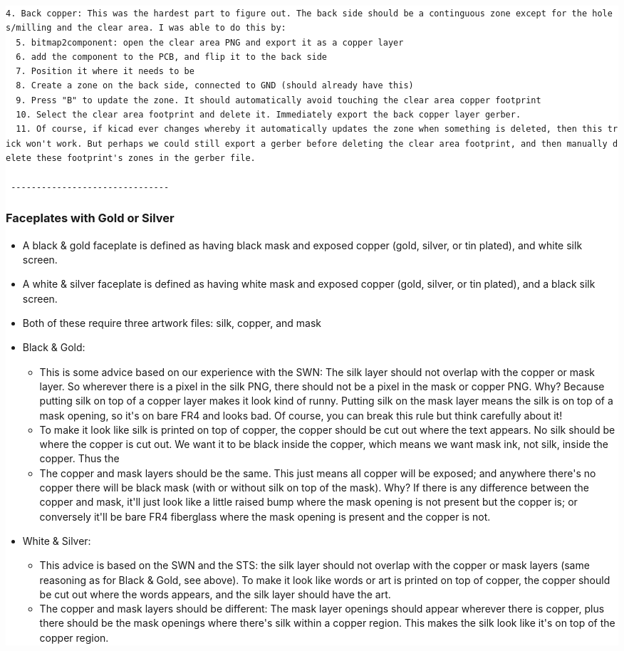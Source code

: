     4. Back copper: This was the hardest part to figure out. The back side should be a continguous zone except for the holes/milling and the clear area. I was able to do this by:
      5. bitmap2component: open the clear area PNG and export it as a copper layer
      6. add the component to the PCB, and flip it to the back side
      7. Position it where it needs to be
      8. Create a zone on the back side, connected to GND (should already have this)
      9. Press "B" to update the zone. It should automatically avoid touching the clear area copper footprint
      10. Select the clear area footprint and delete it. Immediately export the back copper layer gerber.
      11. Of course, if kicad ever changes whereby it automatically updates the zone when something is deleted, then this trick won't work. But perhaps we could still export a gerber before deleting the clear area footprint, and then manually delete these footprint's zones in the gerber file.
	
	 -------------------------------
 
### Faceplates with Gold or Silver ###

 * A black & gold faceplate is defined as having black mask and exposed copper (gold, silver, or tin plated), and white silk screen.
 * A white & silver faceplate is defined as having white mask and exposed copper (gold, silver, or tin plated), and a black silk screen.
 * Both of these require three artwork files: silk, copper, and mask
 * Black & Gold:
    * This is some advice based on our experience with the SWN: The silk layer should not overlap with the copper or mask layer. So wherever there is a pixel in the silk PNG, there should not be a pixel in the mask or copper PNG. Why? Because putting silk on top of a copper layer makes it look kind of runny. Putting silk on the mask layer means the silk is on top of a mask opening, so it's on bare FR4 and looks bad. Of course, you can break this rule but think carefully about it!
    * To make it look like silk is printed on top of copper, the copper should be cut out where the text appears. No silk should be where the copper is cut out. We want it to be black inside the copper, which means we want mask ink, not silk, inside the copper. Thus the
    * The copper and mask layers should be the same. This just means all copper will be exposed; and anywhere there's no copper there will be black mask (with or without silk on top of the mask). Why? If there is any difference between the copper and mask, it'll just look like a little raised bump where the mask opening is not present but the copper is; or conversely it'll be bare FR4 fiberglass where the mask opening is present and the copper is not.
    
 * White & Silver:
    * This advice is based on the SWN and the STS: the silk layer should not overlap with the copper or mask layers (same reasoning as for Black & Gold, see above). To make it look like words or art is printed on top of copper, the copper should be cut out where the words appears, and the silk layer should have the art.
    * The copper and mask layers should be different: The mask layer openings should appear wherever there is copper, plus there should be the mask openings where there's silk within a copper region. This makes the silk look like it's on top of the copper region.

